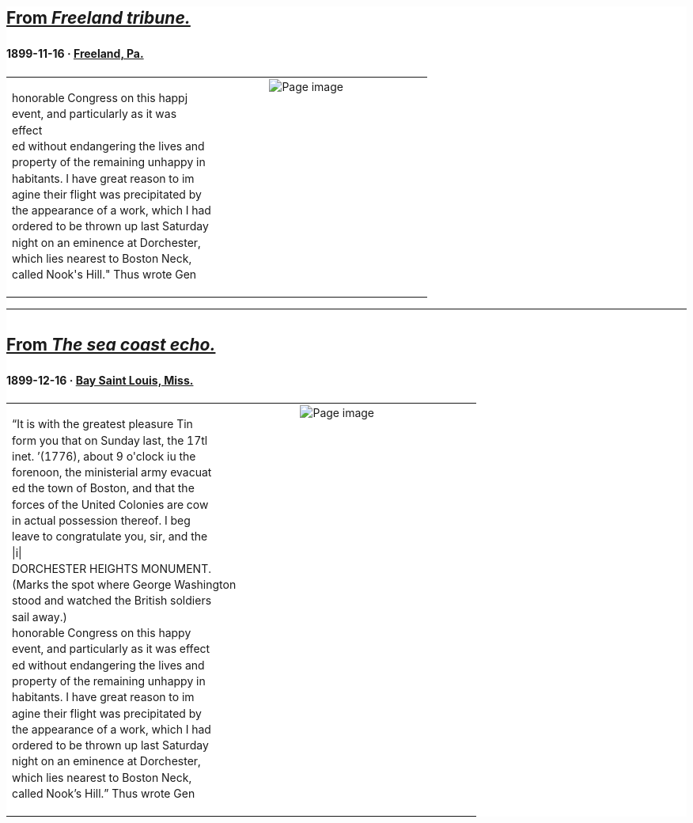 
## [From _Freeland tribune._](https://www.loc.gov/resource/sn87080287/1899-11-16/ed-1/?sp=2)

#### 1899-11-16 &middot; [Freeland, Pa.](http://dbpedia.org/resource/Freeland%2C_Pennsylvania)

<table style="width: 100%;"><tr><td style="width: 50%">

  
  
honorable Congress on this happj  
event, and particularly as it was effect­  
ed without endangering the lives and  
property of the remaining unhappy in­  
habitants. I have great reason to im­  
agine their flight was precipitated by  
the appearance of a work, which I had  
ordered to be thrown up last Saturday  
night on an eminence at Dorchester,  
which lies nearest to Boston Neck,  
called Nook&#x27;s Hill.&quot; Thus wrote Gen
</td><td style="width: 50%; max-height: 75%; margin: auto; display: block;">
<img alt="Page image" src="https://tile.loc.gov/image-services/iiif/service:ndnp:pst:batch_pst_lydia_ver01:data:sn87080287:00296028794:1899111601:0601/pct:57.41811175337187,31.909121736181756,12.374223934917577,6.058550921216232/!600,600/0/default.jpg"/>
</td>
</tr></table>

---

## [From _The sea coast echo._](https://www.loc.gov/resource/sn86074033/1899-12-16/ed-1/?sp=3)

#### 1899-12-16 &middot; [Bay Saint Louis, Miss.](http://dbpedia.org/resource/Bay_St._Louis%2C_Mississippi)

<table style="width: 100%;"><tr><td style="width: 50%">

  
“It is with the greatest pleasure Tin  
form you that on Sunday last, the 17tl  
inet. ’(1776), about 9 o&#x27;clock iu the  
forenoon, the ministerial army evacuat­  
ed the town of Boston, and that the  
forces of the United Colonies are cow  
in actual possession thereof. I beg  
leave to congratulate you, sir, and the  
|i|  
DORCHESTER HEIGHTS MONUMENT.  
(Marks the spot where George Washington  
stood and watched the British soldiers  
sail away.)  
honorable Congress on this happy  
event, and particularly as it was effect­  
ed without endangering the lives and  
property of the remaining unhappy in­  
habitants. I have great reason to im­  
agine their flight was precipitated by  
the appearance of a work, which I had  
ordered to be thrown up last Saturday  
night on an eminence at Dorchester,  
which lies nearest to Boston Neck,  
called Nook’s Hill.” Thus wrote Gen
</td><td style="width: 50%; max-height: 75%; margin: auto; display: block;">
<img alt="Page image" src="https://tile.loc.gov/image-services/iiif/service:ndnp:msar:batch_msar_abolitionist_ver02:data:sn86074033:00199916385:1899121601:0274/pct:36.157003765647794,6.672932330827067,11.045900193371104,24.59103840682788/!600,600/0/default.jpg"/>